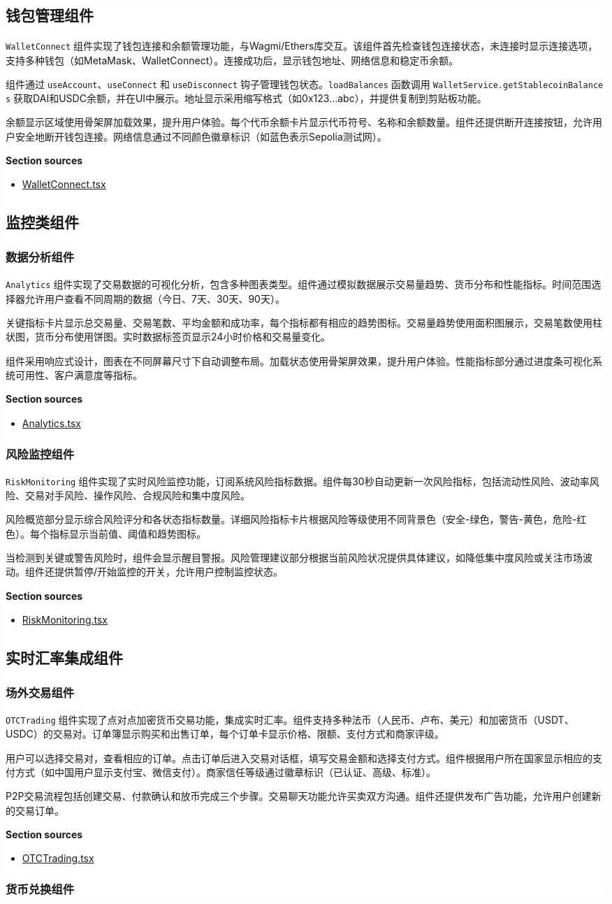 ## 钱包管理组件

`WalletConnect` 组件实现了钱包连接和余额管理功能，与Wagmi/Ethers库交互。该组件首先检查钱包连接状态，未连接时显示连接选项，支持多种钱包（如MetaMask、WalletConnect）。连接成功后，显示钱包地址、网络信息和稳定币余额。

组件通过 `useAccount`、`useConnect` 和 `useDisconnect` 钩子管理钱包状态。`loadBalances` 函数调用 `WalletService.getStablecoinBalances` 获取DAI和USDC余额，并在UI中展示。地址显示采用缩写格式（如0x123...abc），并提供复制到剪贴板功能。

余额显示区域使用骨架屏加载效果，提升用户体验。每个代币余额卡片显示代币符号、名称和余额数量。组件还提供断开连接按钮，允许用户安全地断开钱包连接。网络信息通过不同颜色徽章标识（如蓝色表示Sepolia测试网）。

**Section sources**
- [WalletConnect.tsx](file://src/components/Wallet/WalletConnect.tsx#L16-L241)

## 监控类组件

### 数据分析组件

`Analytics` 组件实现了交易数据的可视化分析，包含多种图表类型。组件通过模拟数据展示交易量趋势、货币分布和性能指标。时间范围选择器允许用户查看不同周期的数据（今日、7天、30天、90天）。

关键指标卡片显示总交易量、交易笔数、平均金额和成功率，每个指标都有相应的趋势图标。交易量趋势使用面积图展示，交易笔数使用柱状图，货币分布使用饼图。实时数据标签页显示24小时价格和交易量变化。

组件采用响应式设计，图表在不同屏幕尺寸下自动调整布局。加载状态使用骨架屏效果，提升用户体验。性能指标部分通过进度条可视化系统可用性、客户满意度等指标。

**Section sources**
- [Analytics.tsx](file://src/components/Analytics/Analytics.tsx#L47-L402)

### 风险监控组件

`RiskMonitoring` 组件实现了实时风险监控功能，订阅系统风险指标数据。组件每30秒自动更新一次风险指标，包括流动性风险、波动率风险、交易对手风险、操作风险、合规风险和集中度风险。

风险概览部分显示综合风险评分和各状态指标数量。详细风险指标卡片根据风险等级使用不同背景色（安全-绿色，警告-黄色，危险-红色）。每个指标显示当前值、阈值和趋势图标。

当检测到关键或警告风险时，组件会显示醒目警报。风险管理建议部分根据当前风险状况提供具体建议，如降低集中度风险或关注市场波动。组件还提供暂停/开始监控的开关，允许用户控制监控状态。

**Section sources**
- [RiskMonitoring.tsx](file://src/components/Risk/RiskMonitoring.tsx#L28-L331)

## 实时汇率集成组件

### 场外交易组件

`OTCTrading` 组件实现了点对点加密货币交易功能，集成实时汇率。组件支持多种法币（人民币、卢布、美元）和加密货币（USDT、USDC）的交易对。订单簿显示购买和出售订单，每个订单卡显示价格、限额、支付方式和商家评级。

用户可以选择交易对，查看相应的订单。点击订单后进入交易对话框，填写交易金额和选择支付方式。组件根据用户所在国家显示相应的支付方式（如中国用户显示支付宝、微信支付）。商家信任等级通过徽章标识（已认证、高级、标准）。

P2P交易流程包括创建交易、付款确认和放币完成三个步骤。交易聊天功能允许买卖双方沟通。组件还提供发布广告功能，允许用户创建新的交易订单。

**Section sources**
- [OTCTrading.tsx](file://src/components/OTC/OTCTrading.tsx#L57-L434)

### 货币兑换组件
